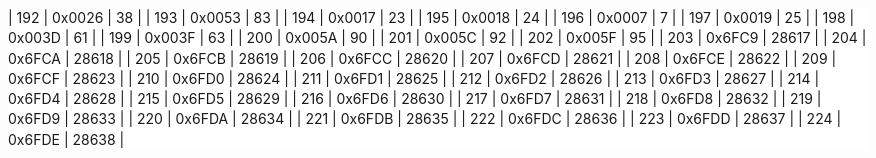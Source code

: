 |     192 | 0x0026      |          38 |
|     193 | 0x0053      |          83 |
|     194 | 0x0017      |          23 |
|     195 | 0x0018      |          24 |
|     196 | 0x0007      |           7 |
|     197 | 0x0019      |          25 |
|     198 | 0x003D      |          61 |
|     199 | 0x003F      |          63 |
|     200 | 0x005A      |          90 |
|     201 | 0x005C      |          92 |
|     202 | 0x005F      |          95 |
|     203 | 0x6FC9      |       28617 |
|     204 | 0x6FCA      |       28618 |
|     205 | 0x6FCB      |       28619 |
|     206 | 0x6FCC      |       28620 |
|     207 | 0x6FCD      |       28621 |
|     208 | 0x6FCE      |       28622 |
|     209 | 0x6FCF      |       28623 |
|     210 | 0x6FD0      |       28624 |
|     211 | 0x6FD1      |       28625 |
|     212 | 0x6FD2      |       28626 |
|     213 | 0x6FD3      |       28627 |
|     214 | 0x6FD4      |       28628 |
|     215 | 0x6FD5      |       28629 |
|     216 | 0x6FD6      |       28630 |
|     217 | 0x6FD7      |       28631 |
|     218 | 0x6FD8      |       28632 |
|     219 | 0x6FD9      |       28633 |
|     220 | 0x6FDA      |       28634 |
|     221 | 0x6FDB      |       28635 |
|     222 | 0x6FDC      |       28636 |
|     223 | 0x6FDD      |       28637 |
|     224 | 0x6FDE      |       28638 |
